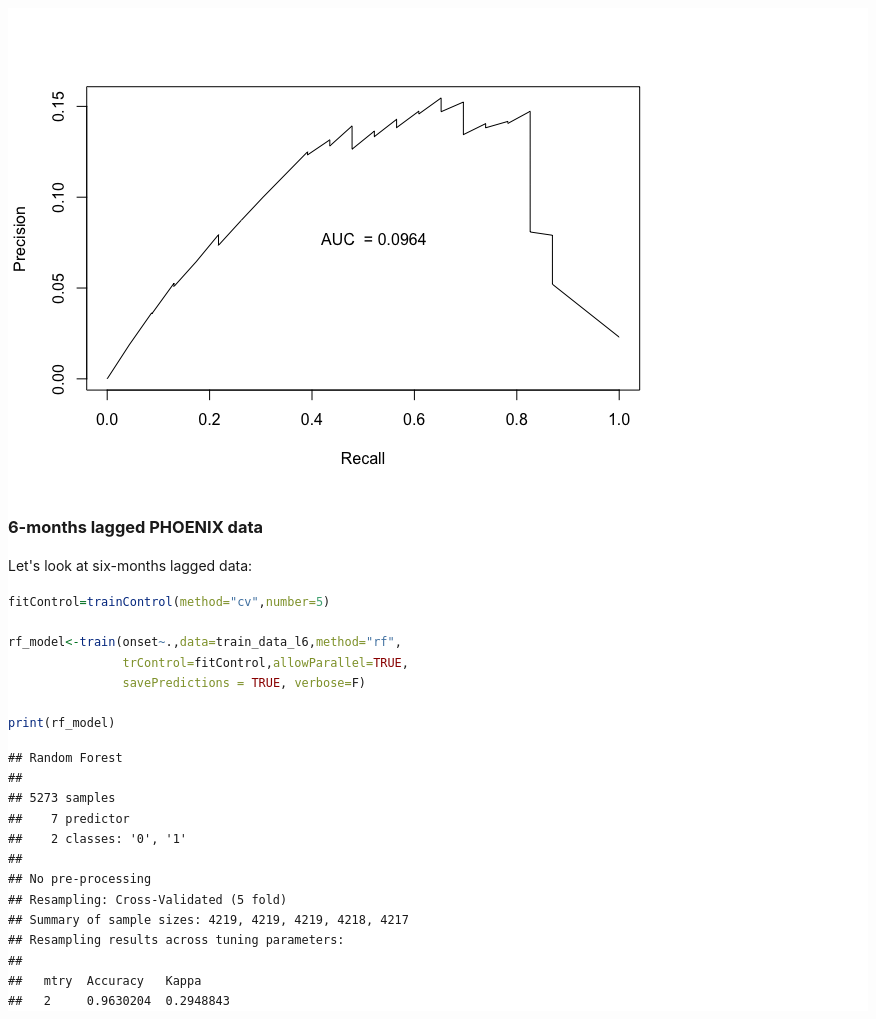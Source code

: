 ![](Forecasting_icews_phoenix_files/figure-markdown_github/unnamed-chunk-12-1.png)

### 6-months lagged PHOENIX data

Let's look at six-months lagged data:

``` r
fitControl=trainControl(method="cv",number=5)

rf_model<-train(onset~.,data=train_data_l6,method="rf",
                trControl=fitControl,allowParallel=TRUE,
                savePredictions = TRUE, verbose=F)

print(rf_model)
```

    ## Random Forest 
    ## 
    ## 5273 samples
    ##    7 predictor
    ##    2 classes: '0', '1' 
    ## 
    ## No pre-processing
    ## Resampling: Cross-Validated (5 fold) 
    ## Summary of sample sizes: 4219, 4219, 4219, 4218, 4217 
    ## Resampling results across tuning parameters:
    ## 
    ##   mtry  Accuracy   Kappa    
    ##   2     0.9630204  0.2948843